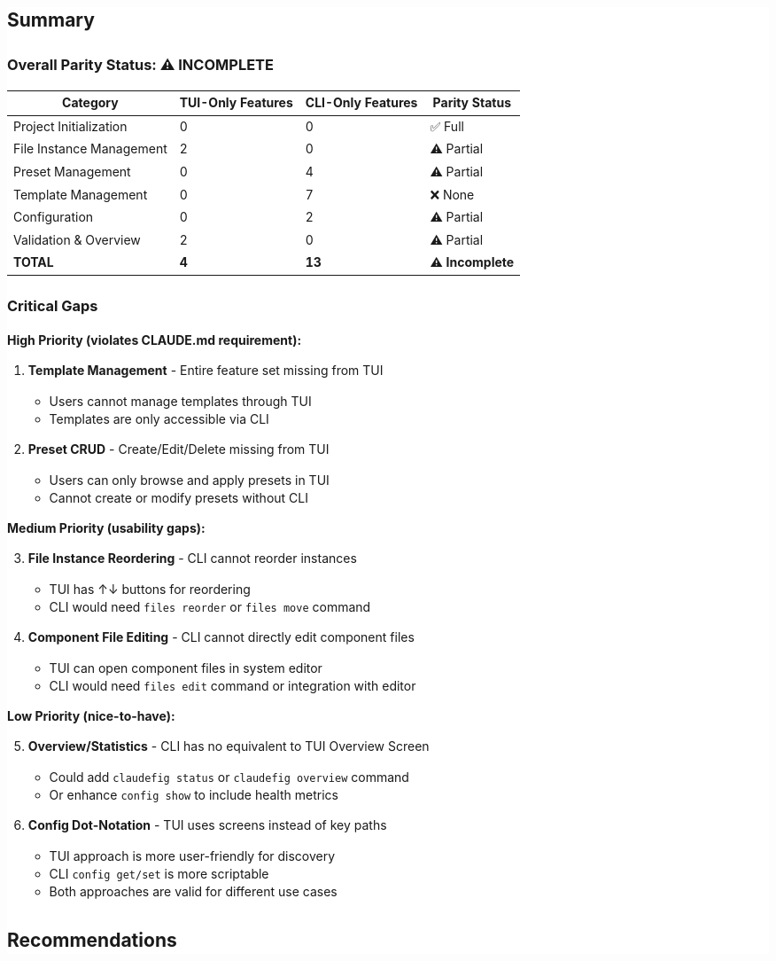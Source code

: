 ## Summary

### Overall Parity Status: ⚠️ INCOMPLETE

| Category | TUI-Only Features | CLI-Only Features | Parity Status |
|----------|-------------------|-------------------|---------------|
| Project Initialization | 0 | 0 | ✅ Full |
| File Instance Management | 2 | 0 | ⚠️ Partial |
| Preset Management | 0 | 4 | ⚠️ Partial |
| Template Management | 0 | 7 | ❌ None |
| Configuration | 0 | 2 | ⚠️ Partial |
| Validation & Overview | 2 | 0 | ⚠️ Partial |
| **TOTAL** | **4** | **13** | **⚠️ Incomplete** |

### Critical Gaps

**High Priority (violates CLAUDE.md requirement):**

1. **Template Management** - Entire feature set missing from TUI
   - Users cannot manage templates through TUI
   - Templates are only accessible via CLI

2. **Preset CRUD** - Create/Edit/Delete missing from TUI
   - Users can only browse and apply presets in TUI
   - Cannot create or modify presets without CLI

**Medium Priority (usability gaps):**

3. **File Instance Reordering** - CLI cannot reorder instances
   - TUI has ↑↓ buttons for reordering
   - CLI would need `files reorder` or `files move` command

4. **Component File Editing** - CLI cannot directly edit component files
   - TUI can open component files in system editor
   - CLI would need `files edit` command or integration with editor

**Low Priority (nice-to-have):**

5. **Overview/Statistics** - CLI has no equivalent to TUI Overview Screen
   - Could add `claudefig status` or `claudefig overview` command
   - Or enhance `config show` to include health metrics

6. **Config Dot-Notation** - TUI uses screens instead of key paths
   - TUI approach is more user-friendly for discovery
   - CLI `config get/set` is more scriptable
   - Both approaches are valid for different use cases

## Recommendations
